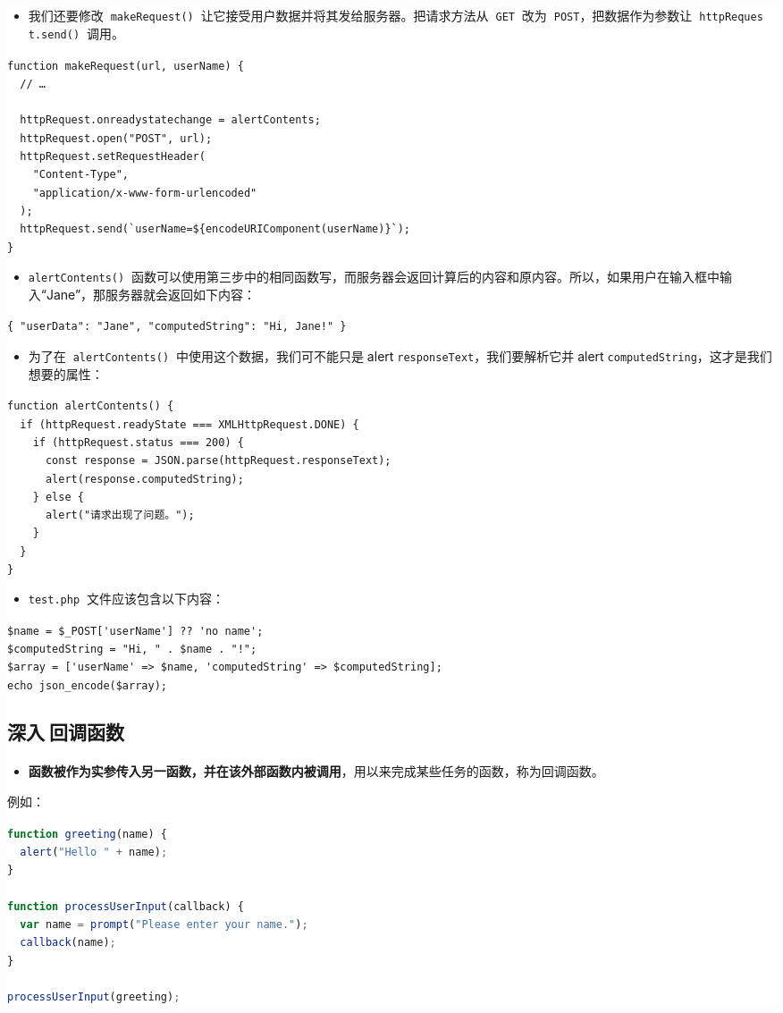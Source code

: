 - 我们还要修改  `makeRequest()`  让它接受用户数据并将其发给服务器。把请求方法从  `GET`  改为  `POST`，把数据作为参数让  `httpRequest.send()`  调用。

```
function makeRequest(url, userName) {
  // …

  httpRequest.onreadystatechange = alertContents;
  httpRequest.open("POST", url);
  httpRequest.setRequestHeader(
    "Content-Type",
    "application/x-www-form-urlencoded"
  );
  httpRequest.send(`userName=${encodeURIComponent(userName)}`);
}
```

- `alertContents()`  函数可以使用第三步中的相同函数写，而服务器会返回计算后的内容和原内容。所以，如果用户在输入框中输入“Jane”，那服务器就会返回如下内容：

```
{ "userData": "Jane", "computedString": "Hi, Jane!" }
```

- 为了在  `alertContents()`  中使用这个数据，我们可不能只是 alert `responseText`，我们要解析它并 alert `computedString`，这才是我们想要的属性：

```
function alertContents() {
  if (httpRequest.readyState === XMLHttpRequest.DONE) {
    if (httpRequest.status === 200) {
      const response = JSON.parse(httpRequest.responseText);
      alert(response.computedString);
    } else {
      alert("请求出现了问题。");
    }
  }
}
```

- `test.php`  文件应该包含以下内容：

```
$name = $_POST['userName'] ?? 'no name';
$computedString = "Hi, " . $name . "!";
$array = ['userName' => $name, 'computedString' => $computedString];
echo json_encode($array);
```

## 深入 回调函数

- **函数被作为实参传入另一函数，并在该外部函数内被调用**，用以来完成某些任务的函数，称为回调函数。

例如：

```js
function greeting(name) {
  alert("Hello " + name);
}

function processUserInput(callback) {
  var name = prompt("Please enter your name.");
  callback(name);
}

processUserInput(greeting);
```
